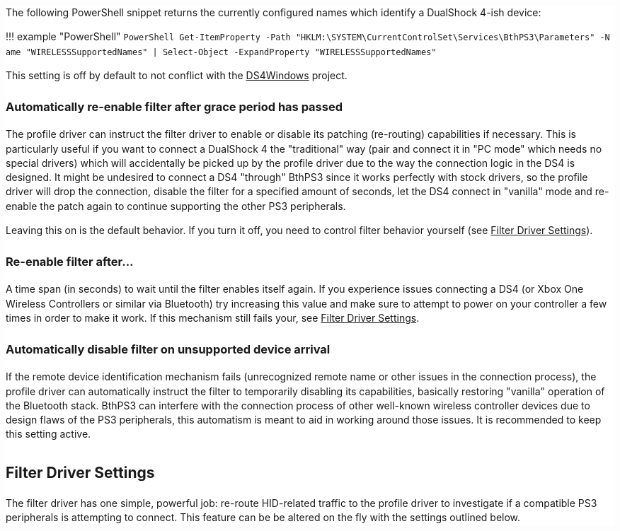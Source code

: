 The following PowerShell snippet returns the currently configured names which identify a DualShock 4-ish device:

!!! example "PowerShell"
    ```PowerShell
    Get-ItemProperty -Path "HKLM:\SYSTEM\CurrentControlSet\Services\BthPS3\Parameters" -Name "WIRELESSSupportedNames" | Select-Object -ExpandProperty "WIRELESSSupportedNames"
    ```

This setting is off by default to not conflict with the [DS4Windows](https://github.com/Ryochan7/DS4Windows) project.

### Automatically re-enable filter after grace period has passed

The profile driver can instruct the filter driver to enable or disable its patching (re-routing) capabilities if necessary. This is particularly useful if you want to connect a DualShock 4 the "traditional" way (pair and connect it in "PC mode" which needs no special drivers) which will accidentally be picked up by the profile driver due to the way the connection logic in the DS4 is designed. It might be undesired to connect a DS4 "through" BthPS3 since it works perfectly with stock drivers, so the profile driver will drop the connection, disable the filter for a specified amount of seconds, let the DS4 connect in "vanilla" mode and re-enable the patch again to continue supporting the other PS3 peripherals.

Leaving this on is the default behavior. If you turn it off, you need to control filter behavior yourself (see [Filter Driver Settings](#filter-driver-settings)).

### Re-enable filter after...

A time span (in seconds) to wait until the filter enables itself again. If you experience issues connecting a DS4 (or Xbox One Wireless Controllers or similar via Bluetooth) try increasing this value and make sure to attempt to power on your controller a few times in order to make it work. If this mechanism still fails your, see [Filter Driver Settings](#filter-driver-settings).

### Automatically disable filter on unsupported device arrival

If the remote device identification mechanism fails (unrecognized remote name or other issues in the connection process), the profile driver can automatically instruct the filter to temporarily disabling its capabilities, basically restoring "vanilla" operation of the Bluetooth stack. BthPS3 can interfere with the connection process of other well-known wireless controller devices due to design flaws of the PS3 peripherals, this automatism is meant to aid in working around those issues. It is recommended to keep this setting active.

## Filter Driver Settings

The filter driver has one simple, powerful job: re-route HID-related traffic to the profile driver to investigate if a compatible PS3 peripherals is attempting to connect. This feature can be be altered on the fly with the settings outlined below.
